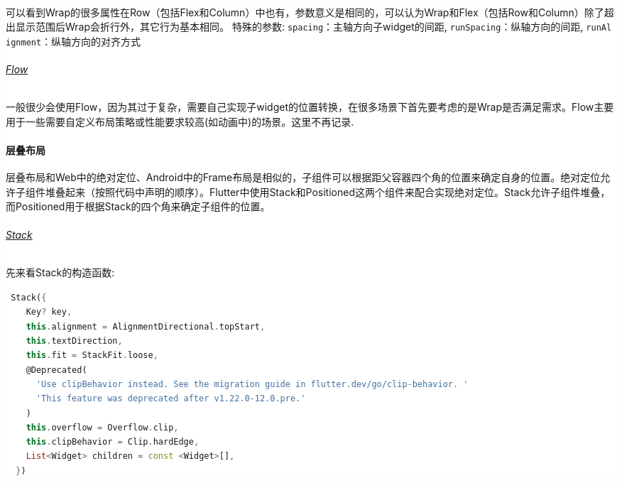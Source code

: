 可以看到Wrap的很多属性在Row（包括Flex和Column）中也有，参数意义是相同的，可以认为Wrap和Flex（包括Row和Column）除了超出显示范围后Wrap会折行外，其它行为基本相同。
特殊的参数: `spacing`：主轴方向子widget的间距, `runSpacing`：纵轴方向的间距, `runAlignment`：纵轴方向的对齐方式

###### [Flow](https://book.flutterchina.club/chapter4/wrap_and_flow.html#_4-4-2-flow)

一般很少会使用Flow，因为其过于复杂，需要自己实现子widget的位置转换，在很多场景下首先要考虑的是Wrap是否满足需求。Flow主要用于一些需要自定义布局策略或性能要求较高(如动画中)的场景。这里不再记录.

#### 层叠布局
层叠布局和Web中的绝对定位、Android中的Frame布局是相似的，子组件可以根据距父容器四个角的位置来确定自身的位置。绝对定位允许子组件堆叠起来（按照代码中声明的顺序）。Flutter中使用Stack和Positioned这两个组件来配合实现绝对定位。Stack允许子组件堆叠，而Positioned用于根据Stack的四个角来确定子组件的位置。

###### [Stack](https://book.flutterchina.club/chapter4/stack.html#stack)

先来看Stack的构造函数:

```dart
 Stack({
    Key? key,
    this.alignment = AlignmentDirectional.topStart,
    this.textDirection,
    this.fit = StackFit.loose,
    @Deprecated(
      'Use clipBehavior instead. See the migration guide in flutter.dev/go/clip-behavior. '
      'This feature was deprecated after v1.22.0-12.0.pre.'
    )
    this.overflow = Overflow.clip,
    this.clipBehavior = Clip.hardEdge,
    List<Widget> children = const <Widget>[],
  })

```